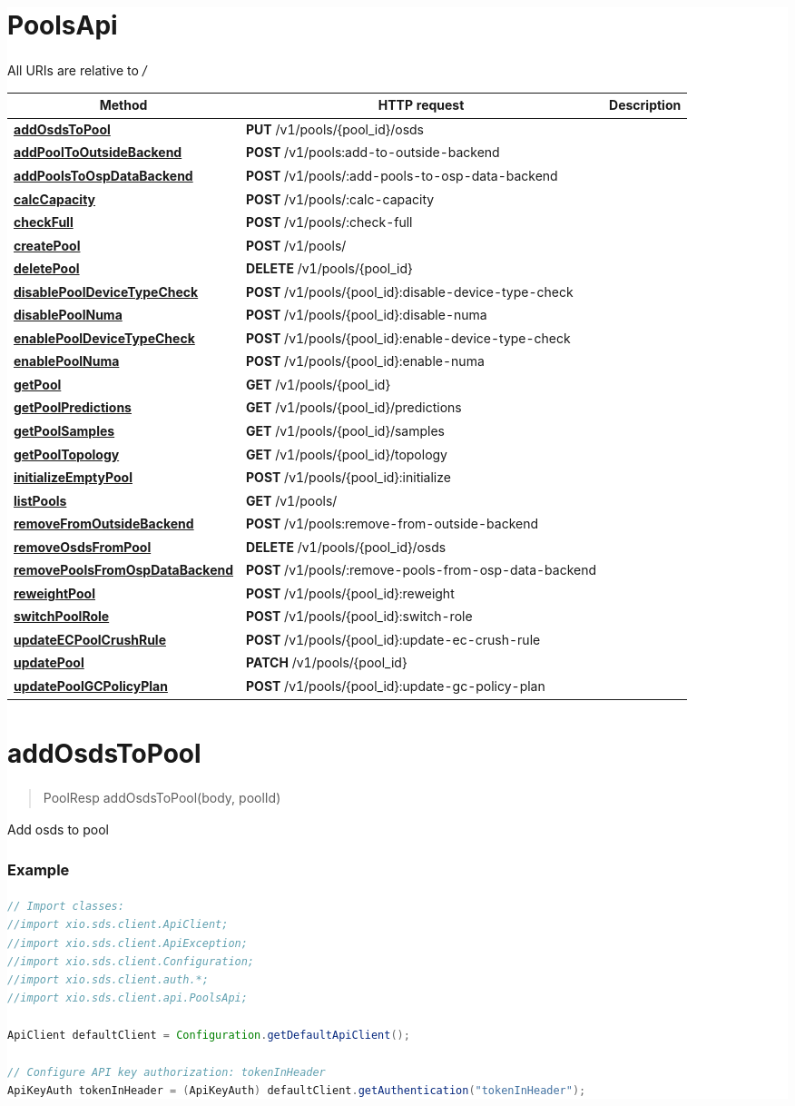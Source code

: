 # PoolsApi

All URIs are relative to */*

Method | HTTP request | Description
------------- | ------------- | -------------
[**addOsdsToPool**](PoolsApi.md#addOsdsToPool) | **PUT** /v1/pools/{pool_id}/osds | 
[**addPoolToOutsideBackend**](PoolsApi.md#addPoolToOutsideBackend) | **POST** /v1/pools:add-to-outside-backend | 
[**addPoolsToOspDataBackend**](PoolsApi.md#addPoolsToOspDataBackend) | **POST** /v1/pools/:add-pools-to-osp-data-backend | 
[**calcCapacity**](PoolsApi.md#calcCapacity) | **POST** /v1/pools/:calc-capacity | 
[**checkFull**](PoolsApi.md#checkFull) | **POST** /v1/pools/:check-full | 
[**createPool**](PoolsApi.md#createPool) | **POST** /v1/pools/ | 
[**deletePool**](PoolsApi.md#deletePool) | **DELETE** /v1/pools/{pool_id} | 
[**disablePoolDeviceTypeCheck**](PoolsApi.md#disablePoolDeviceTypeCheck) | **POST** /v1/pools/{pool_id}:disable-device-type-check | 
[**disablePoolNuma**](PoolsApi.md#disablePoolNuma) | **POST** /v1/pools/{pool_id}:disable-numa | 
[**enablePoolDeviceTypeCheck**](PoolsApi.md#enablePoolDeviceTypeCheck) | **POST** /v1/pools/{pool_id}:enable-device-type-check | 
[**enablePoolNuma**](PoolsApi.md#enablePoolNuma) | **POST** /v1/pools/{pool_id}:enable-numa | 
[**getPool**](PoolsApi.md#getPool) | **GET** /v1/pools/{pool_id} | 
[**getPoolPredictions**](PoolsApi.md#getPoolPredictions) | **GET** /v1/pools/{pool_id}/predictions | 
[**getPoolSamples**](PoolsApi.md#getPoolSamples) | **GET** /v1/pools/{pool_id}/samples | 
[**getPoolTopology**](PoolsApi.md#getPoolTopology) | **GET** /v1/pools/{pool_id}/topology | 
[**initializeEmptyPool**](PoolsApi.md#initializeEmptyPool) | **POST** /v1/pools/{pool_id}:initialize | 
[**listPools**](PoolsApi.md#listPools) | **GET** /v1/pools/ | 
[**removeFromOutsideBackend**](PoolsApi.md#removeFromOutsideBackend) | **POST** /v1/pools:remove-from-outside-backend | 
[**removeOsdsFromPool**](PoolsApi.md#removeOsdsFromPool) | **DELETE** /v1/pools/{pool_id}/osds | 
[**removePoolsFromOspDataBackend**](PoolsApi.md#removePoolsFromOspDataBackend) | **POST** /v1/pools/:remove-pools-from-osp-data-backend | 
[**reweightPool**](PoolsApi.md#reweightPool) | **POST** /v1/pools/{pool_id}:reweight | 
[**switchPoolRole**](PoolsApi.md#switchPoolRole) | **POST** /v1/pools/{pool_id}:switch-role | 
[**updateECPoolCrushRule**](PoolsApi.md#updateECPoolCrushRule) | **POST** /v1/pools/{pool_id}:update-ec-crush-rule | 
[**updatePool**](PoolsApi.md#updatePool) | **PATCH** /v1/pools/{pool_id} | 
[**updatePoolGCPolicyPlan**](PoolsApi.md#updatePoolGCPolicyPlan) | **POST** /v1/pools/{pool_id}:update-gc-policy-plan | 

<a name="addOsdsToPool"></a>
# **addOsdsToPool**
> PoolResp addOsdsToPool(body, poolId)



Add osds to pool

### Example
```java
// Import classes:
//import xio.sds.client.ApiClient;
//import xio.sds.client.ApiException;
//import xio.sds.client.Configuration;
//import xio.sds.client.auth.*;
//import xio.sds.client.api.PoolsApi;

ApiClient defaultClient = Configuration.getDefaultApiClient();

// Configure API key authorization: tokenInHeader
ApiKeyAuth tokenInHeader = (ApiKeyAuth) defaultClient.getAuthentication("tokenInHeader");
```